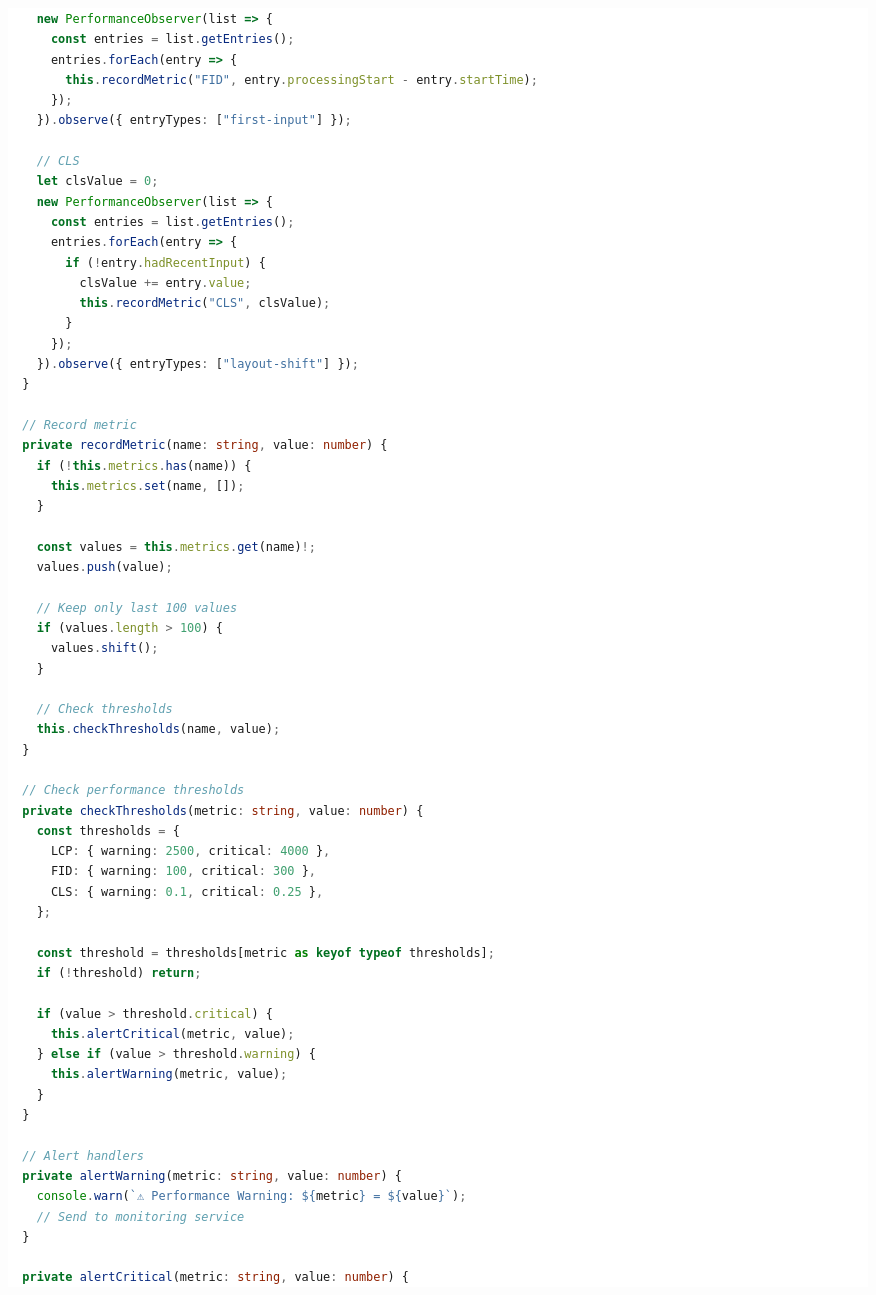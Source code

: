 ```typescript
    new PerformanceObserver(list => {
      const entries = list.getEntries();
      entries.forEach(entry => {
        this.recordMetric("FID", entry.processingStart - entry.startTime);
      });
    }).observe({ entryTypes: ["first-input"] });

    // CLS
    let clsValue = 0;
    new PerformanceObserver(list => {
      const entries = list.getEntries();
      entries.forEach(entry => {
        if (!entry.hadRecentInput) {
          clsValue += entry.value;
          this.recordMetric("CLS", clsValue);
        }
      });
    }).observe({ entryTypes: ["layout-shift"] });
  }

  // Record metric
  private recordMetric(name: string, value: number) {
    if (!this.metrics.has(name)) {
      this.metrics.set(name, []);
    }

    const values = this.metrics.get(name)!;
    values.push(value);

    // Keep only last 100 values
    if (values.length > 100) {
      values.shift();
    }

    // Check thresholds
    this.checkThresholds(name, value);
  }

  // Check performance thresholds
  private checkThresholds(metric: string, value: number) {
    const thresholds = {
      LCP: { warning: 2500, critical: 4000 },
      FID: { warning: 100, critical: 300 },
      CLS: { warning: 0.1, critical: 0.25 },
    };

    const threshold = thresholds[metric as keyof typeof thresholds];
    if (!threshold) return;

    if (value > threshold.critical) {
      this.alertCritical(metric, value);
    } else if (value > threshold.warning) {
      this.alertWarning(metric, value);
    }
  }

  // Alert handlers
  private alertWarning(metric: string, value: number) {
    console.warn(`⚠️ Performance Warning: ${metric} = ${value}`);
    // Send to monitoring service
  }

  private alertCritical(metric: string, value: number) {
```